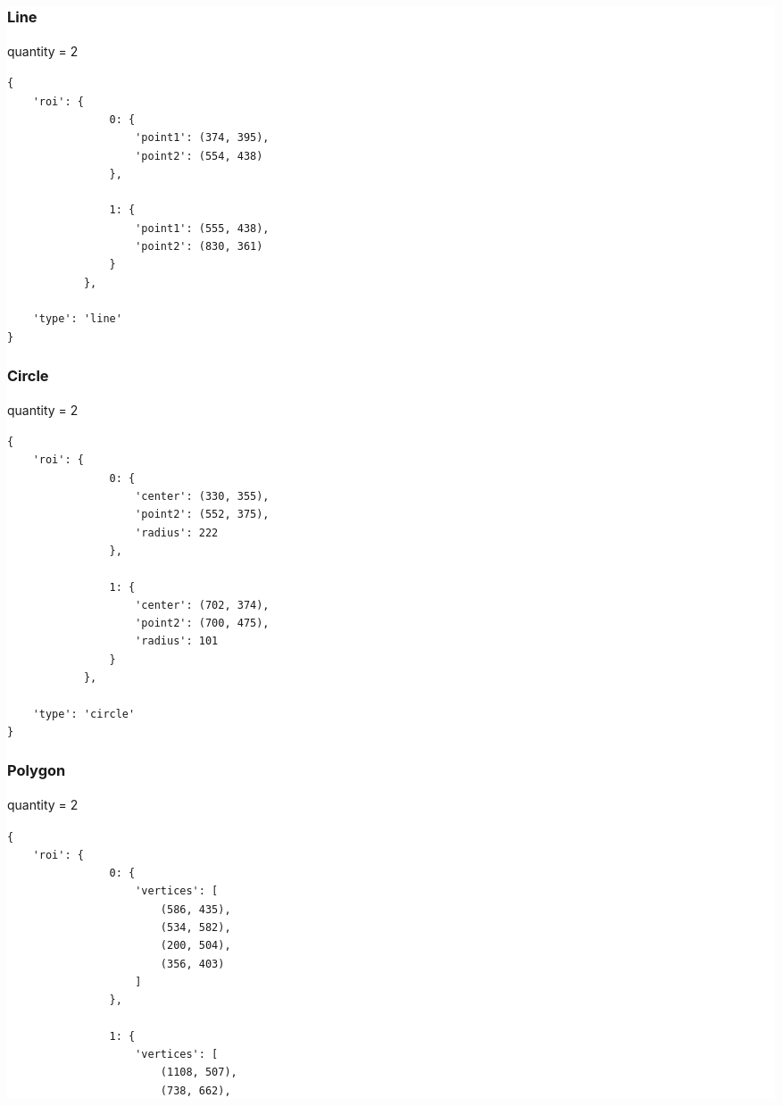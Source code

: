 ### Line

quantity = 2

```
{
    'roi': {
                0: {
                    'point1': (374, 395), 
                    'point2': (554, 438)
                },

                1: {
                    'point1': (555, 438), 
                    'point2': (830, 361)
                }
            },

    'type': 'line'
}
```

### Circle

quantity = 2

```
{
    'roi': {
                0: {
                    'center': (330, 355), 
                    'point2': (552, 375), 
                    'radius': 222
                },

                1: {
                    'center': (702, 374), 
                    'point2': (700, 475), 
                    'radius': 101
                }
            },

    'type': 'circle'
}
```

### Polygon

quantity = 2

```
{
    'roi': {
                0: {
                    'vertices': [
                        (586, 435), 
                        (534, 582), 
                        (200, 504), 
                        (356, 403)
                    ]
                },
                
                1: {
                    'vertices': [
                        (1108, 507),
                        (738, 662),
```
